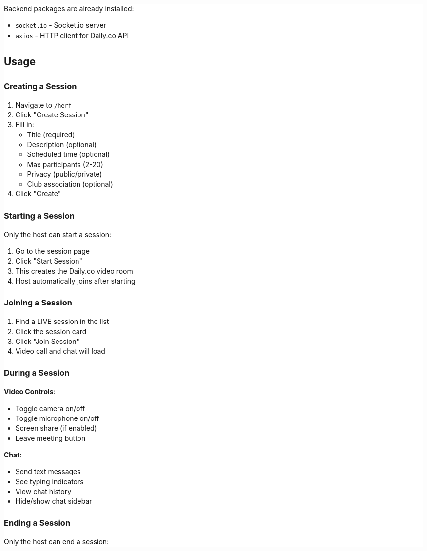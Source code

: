 Backend packages are already installed:
- `socket.io` - Socket.io server
- `axios` - HTTP client for Daily.co API

## Usage

### Creating a Session

1. Navigate to `/herf`
2. Click "Create Session"
3. Fill in:
   - Title (required)
   - Description (optional)
   - Scheduled time (optional)
   - Max participants (2-20)
   - Privacy (public/private)
   - Club association (optional)
4. Click "Create"

### Starting a Session

Only the host can start a session:

1. Go to the session page
2. Click "Start Session"
3. This creates the Daily.co video room
4. Host automatically joins after starting

### Joining a Session

1. Find a LIVE session in the list
2. Click the session card
3. Click "Join Session"
4. Video call and chat will load

### During a Session

**Video Controls**:
- Toggle camera on/off
- Toggle microphone on/off
- Screen share (if enabled)
- Leave meeting button

**Chat**:
- Send text messages
- See typing indicators
- View chat history
- Hide/show chat sidebar

### Ending a Session

Only the host can end a session:
